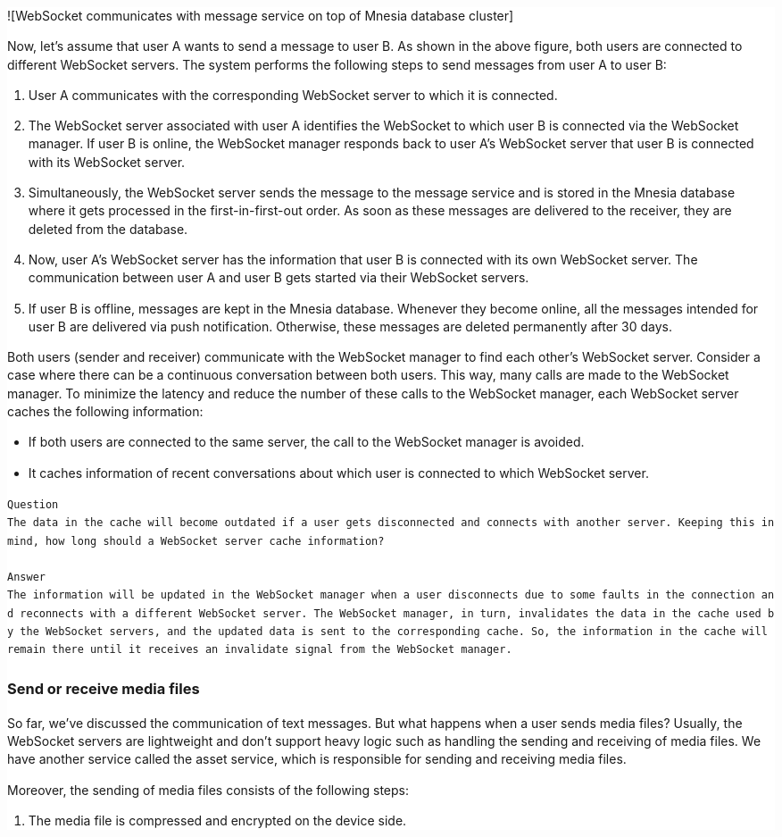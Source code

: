 ![WebSocket communicates with message service on top of Mnesia database cluster]

Now, let’s assume that user A wants to send a message to user B. As shown in the above figure, both users are connected to different WebSocket servers. The system performs the following steps to send messages from user A to user B:

1. User A communicates with the corresponding WebSocket server to which it is connected.

2. The WebSocket server associated with user A identifies the WebSocket to which user B is connected via the WebSocket manager. If user B is online, the WebSocket manager responds back to user A’s WebSocket server that user B is connected with its WebSocket server.

3. Simultaneously, the WebSocket server sends the message to the message service and is stored in the Mnesia database where it gets processed in the first-in-first-out order. As soon as these messages are delivered to the receiver, they are deleted from the database.

4. Now, user A’s WebSocket server has the information that user B is connected with its own WebSocket server. The communication between user A and user B gets started via their WebSocket servers.

5. If user B is offline, messages are kept in the Mnesia database. Whenever they become online, all the messages intended for user B are delivered via push notification. Otherwise, these messages are deleted permanently after 30 days.

Both users (sender and receiver) communicate with the WebSocket manager to find each other’s WebSocket server. Consider a case where there can be a continuous conversation between both users. This way, many calls are made to the WebSocket manager. To minimize the latency and reduce the number of these calls to the WebSocket manager, each WebSocket server caches the following information:

- If both users are connected to the same server, the call to the WebSocket manager is avoided.

- It caches information of recent conversations about which user is connected to which WebSocket server.

```
Question
The data in the cache will become outdated if a user gets disconnected and connects with another server. Keeping this in mind, how long should a WebSocket server cache information?

Answer
The information will be updated in the WebSocket manager when a user disconnects due to some faults in the connection and reconnects with a different WebSocket server. The WebSocket manager, in turn, invalidates the data in the cache used by the WebSocket servers, and the updated data is sent to the corresponding cache. So, the information in the cache will remain there until it receives an invalidate signal from the WebSocket manager.
```


### Send or receive media files
So far, we’ve discussed the communication of text messages. But what happens when a user sends media files? Usually, the WebSocket servers are lightweight and don’t support heavy logic such as handling the sending and receiving of media files. We have another service called the asset service, which is responsible for sending and receiving media files.

Moreover, the sending of media files consists of the following steps:

1. The media file is compressed and encrypted on the device side.
